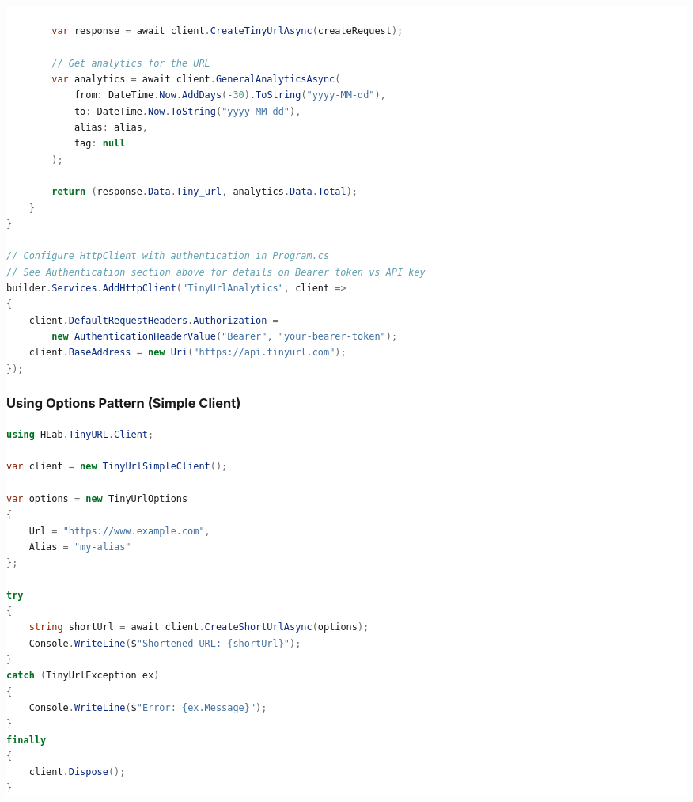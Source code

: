 ```csharp
        
        var response = await client.CreateTinyUrlAsync(createRequest);
        
        // Get analytics for the URL
        var analytics = await client.GeneralAnalyticsAsync(
            from: DateTime.Now.AddDays(-30).ToString("yyyy-MM-dd"),
            to: DateTime.Now.ToString("yyyy-MM-dd"),
            alias: alias,
            tag: null
        );
        
        return (response.Data.Tiny_url, analytics.Data.Total);
    }
}

// Configure HttpClient with authentication in Program.cs
// See Authentication section above for details on Bearer token vs API key
builder.Services.AddHttpClient("TinyUrlAnalytics", client =>
{
    client.DefaultRequestHeaders.Authorization = 
        new AuthenticationHeaderValue("Bearer", "your-bearer-token");
    client.BaseAddress = new Uri("https://api.tinyurl.com");
});
```

### Using Options Pattern (Simple Client)

```csharp
using HLab.TinyURL.Client;

var client = new TinyUrlSimpleClient();

var options = new TinyUrlOptions
{
    Url = "https://www.example.com",
    Alias = "my-alias"
};

try
{
    string shortUrl = await client.CreateShortUrlAsync(options);
    Console.WriteLine($"Shortened URL: {shortUrl}");
}
catch (TinyUrlException ex)
{
    Console.WriteLine($"Error: {ex.Message}");
}
finally
{
    client.Dispose();
}
```
